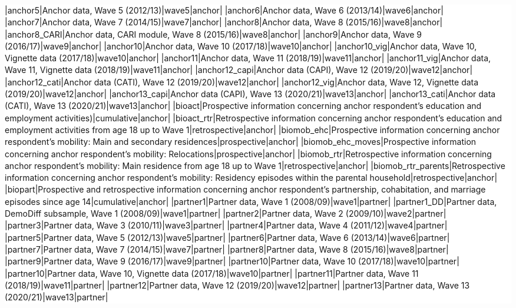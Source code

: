 |anchor5|Anchor data, Wave 5 (2012/13)|wave5|anchor|
|anchor6|Anchor data, Wave 6 (2013/14)|wave6|anchor|
|anchor7|Anchor data, Wave 7 (2014/15)|wave7|anchor|
|anchor8|Anchor data, Wave 8 (2015/16)|wave8|anchor|
|anchor8_CARI|Anchor data, CARI module, Wave 8 (2015/16)|wave8|anchor|
|anchor9|Anchor data, Wave 9 (2016/17)|wave9|anchor|
|anchor10|Anchor data, Wave 10 (2017/18)|wave10|anchor|
|anchor10_vig|Anchor data, Wave 10, Vignette data (2017/18)|wave10|anchor|
|anchor11|Anchor data, Wave 11 (2018/19)|wave11|anchor|
|anchor11_vig|Anchor data, Wave 11, Vignette data (2018/19)|wave11|anchor|
|anchor12_capi|Anchor data (CAPI), Wave 12 (2019/20)|wave12|anchor|
|anchor12_cati|Anchor data (CATI), Wave 12 (2019/20)|wave12|anchor|
|anchor12_vig|Anchor data, Wave 12, Vignette data (2019/20)|wave12|anchor|
|anchor13_capi|Anchor data (CAPI), Wave 13 (2020/21)|wave13|anchor|
|anchor13_cati|Anchor data (CATI), Wave 13 (2020/21)|wave13|anchor|
|bioact|Prospective information concerning anchor respondent’s education and employment activities)|cumulative|anchor|
|bioact\_rtr|Retrospective information concerning anchor respondent’s education and employment activities from age 18 up to Wave 1|retrospective|anchor|
|biomob\_ehc|Prospective information concerning anchor respondent’s mobility: Main and secondary residences|prospective|anchor|
|biomob\_ehc\_moves|Prospective information concerning anchor respondent’s mobility: Relocations|prospective|anchor|
|biomob\_rtr|Retrospective information concerning anchor respondent’s mobility: Main residence from age 18 up to Wave 1|retrospective|anchor|
|biomob\_rtr\_parents|Retrospective information concerning anchor respondent’s mobility: Residency episodes within the parental household|retrospective|anchor|
|biopart|Prospective and retrospective information concerning anchor respondent’s partnership, cohabitation, and marriage episodes since age 14|cumulative|anchor|
|partner1|Partner data, Wave 1 (2008/09)|wave1|partner|
|partner1\_DD|Partner data, DemoDiff subsample, Wave 1 (2008/09)|wave1|partner|
|partner2|Partner data, Wave 2 (2009/10)|wave2|partner|
|partner3|Partner data, Wave 3 (2010/11)|wave3|partner|
|partner4|Partner data, Wave 4 (2011/12)|wave4|partner|
|partner5|Partner data, Wave 5 (2012/13)|wave5|partner|
|partner6|Partner data, Wave 6 (2013/14)|wave6|partner|
|partner7|Partner data, Wave 7 (2014/15)|wave7|partner|
|partner8|Partner data, Wave 8 (2015/16)|wave8|partner|
|partner9|Partner data, Wave 9 (2016/17)|wave9|partner|
|partner10|Partner data, Wave 10 (2017/18)|wave10|partner|
|partner10|Partner data, Wave 10, Vignette data (2017/18)|wave10|partner|
|partner11|Partner data, Wave 11 (2018/19)|wave11|partner|
|partner12|Partner data, Wave 12 (2019/20)|wave12|partner|
|partner13|Partner data, Wave 13 (2020/21)|wave13|partner|